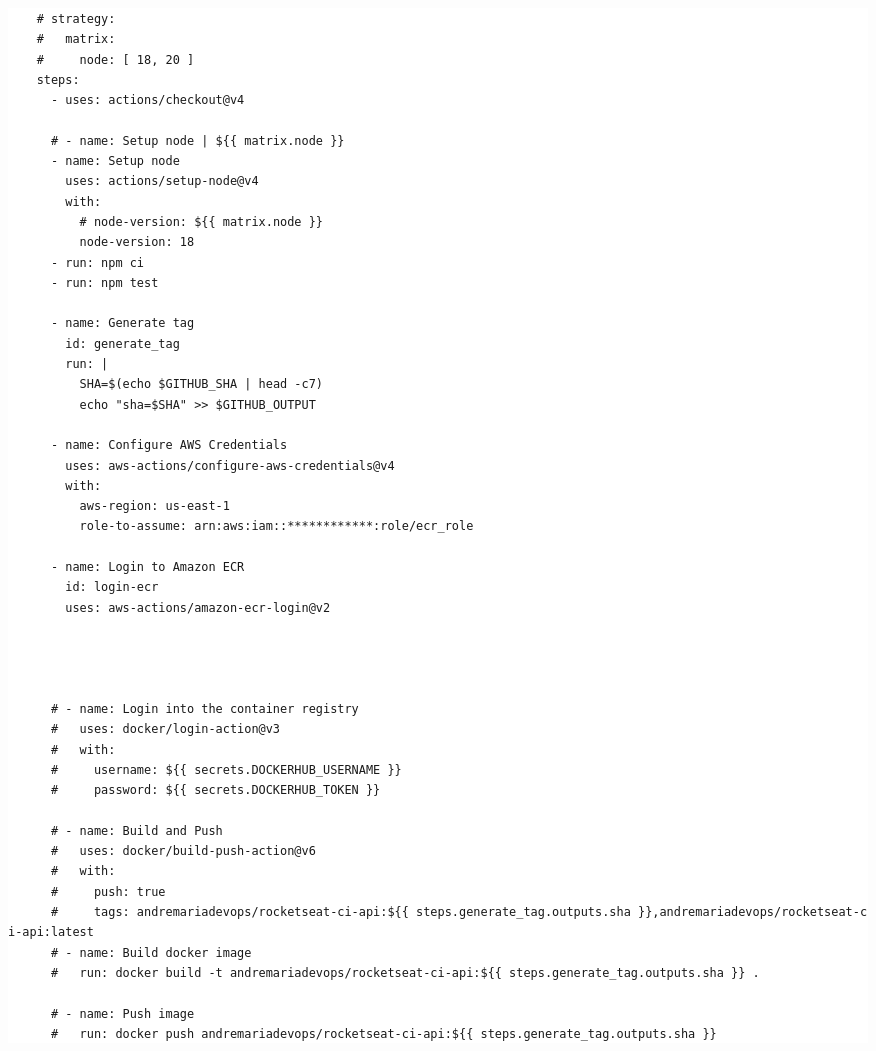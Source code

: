 ```hcl
    # strategy:
    #   matrix:
    #     node: [ 18, 20 ]
    steps:
      - uses: actions/checkout@v4

      # - name: Setup node | ${{ matrix.node }}
      - name: Setup node
        uses: actions/setup-node@v4
        with:
          # node-version: ${{ matrix.node }}
          node-version: 18
      - run: npm ci
      - run: npm test

      - name: Generate tag
        id: generate_tag
        run: |
          SHA=$(echo $GITHUB_SHA | head -c7)
          echo "sha=$SHA" >> $GITHUB_OUTPUT
      
      - name: Configure AWS Credentials
        uses: aws-actions/configure-aws-credentials@v4
        with:
          aws-region: us-east-1
          role-to-assume: arn:aws:iam::************:role/ecr_role

      - name: Login to Amazon ECR
        id: login-ecr
        uses: aws-actions/amazon-ecr-login@v2




      # - name: Login into the container registry
      #   uses: docker/login-action@v3
      #   with:
      #     username: ${{ secrets.DOCKERHUB_USERNAME }}
      #     password: ${{ secrets.DOCKERHUB_TOKEN }}

      # - name: Build and Push
      #   uses: docker/build-push-action@v6
      #   with:
      #     push: true
      #     tags: andremariadevops/rocketseat-ci-api:${{ steps.generate_tag.outputs.sha }},andremariadevops/rocketseat-ci-api:latest
      # - name: Build docker image
      #   run: docker build -t andremariadevops/rocketseat-ci-api:${{ steps.generate_tag.outputs.sha }} .

      # - name: Push image
      #   run: docker push andremariadevops/rocketseat-ci-api:${{ steps.generate_tag.outputs.sha }}

```
